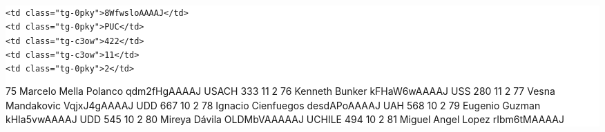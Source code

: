     <td class="tg-0pky">8WfwsloAAAAJ</td>
    <td class="tg-0pky">PUC</td>
    <td class="tg-c3ow">422</td>
    <td class="tg-c3ow">11</td>
    <td class="tg-0pky">2</td>
  </tr>
  <tr>
    <td class="tg-abip">75</td>
    <td class="tg-btxf">Marcelo Mella Polanco</td>
    <td class="tg-btxf">qdm2fHgAAAAJ</td>
    <td class="tg-btxf">USACH</td>
    <td class="tg-abip">333</td>
    <td class="tg-abip">11</td>
    <td class="tg-btxf">2</td>
  </tr>
  <tr>
    <td class="tg-c3ow">76</td>
    <td class="tg-0pky">Kenneth Bunker</td>
    <td class="tg-0pky">kFHaW6wAAAAJ</td>
    <td class="tg-0pky">USS</td>
    <td class="tg-c3ow">280</td>
    <td class="tg-c3ow">11</td>
    <td class="tg-0pky">2</td>
  </tr>
  <tr>
    <td class="tg-abip">77</td>
    <td class="tg-btxf">Vesna Mandakovic</td>
    <td class="tg-btxf">VqjxJ4gAAAAJ</td>
    <td class="tg-btxf">UDD</td>
    <td class="tg-abip">667</td>
    <td class="tg-abip">10</td>
    <td class="tg-btxf">2</td>
  </tr>
  <tr>
    <td class="tg-c3ow">78</td>
    <td class="tg-0pky">Ignacio Cienfuegos</td>
    <td class="tg-0pky">desdAPoAAAAJ</td>
    <td class="tg-0pky">UAH</td>
    <td class="tg-c3ow">568</td>
    <td class="tg-c3ow">10</td>
    <td class="tg-0pky">2</td>
  </tr>
  <tr>
    <td class="tg-abip">79</td>
    <td class="tg-btxf">Eugenio Guzman</td>
    <td class="tg-btxf">kHIa5vwAAAAJ</td>
    <td class="tg-btxf">UDD</td>
    <td class="tg-abip">545</td>
    <td class="tg-abip">10</td>
    <td class="tg-btxf">2</td>
  </tr>
  <tr>
    <td class="tg-c3ow">80</td>
    <td class="tg-0pky">Mireya Dávila</td>
    <td class="tg-0pky">OLDMbVAAAAAJ</td>
    <td class="tg-0pky">UCHILE</td>
    <td class="tg-c3ow">494</td>
    <td class="tg-c3ow">10</td>
    <td class="tg-0pky">2</td>
  </tr>
  <tr>
    <td class="tg-abip">81</td>
    <td class="tg-btxf">Miguel Angel Lopez</td>
    <td class="tg-btxf">rIbm6tMAAAAJ</td>
